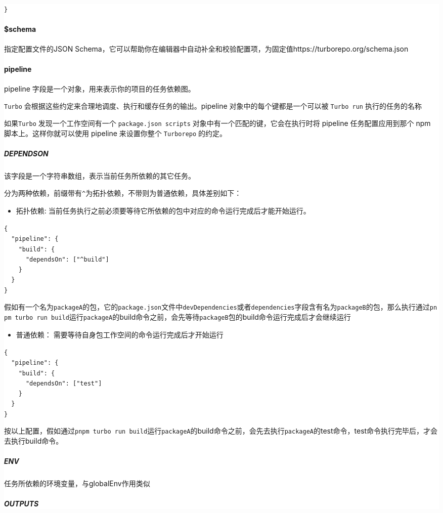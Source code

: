 ```
}
```

#### **$schema**

指定配置文件的JSON Schema，它可以帮助你在编辑器中自动补全和校验配置项，为固定值https://turborepo.org/schema.json

#### **pipeline**

pipeline 字段是一个对象，用来表示你的项目的任务依赖图。

`Turbo` 会根据这些约定来合理地调度、执行和缓存任务的输出。pipeline 对象中的每个键都是一个可以被 `Turbo run` 执行的任务的名称

如果`Turbo` 发现一个工作空间有一个 `package.json scripts` 对象中有一个匹配的键，它会在执行时将 pipeline 任务配置应用到那个 npm 脚本上。这样你就可以使用 pipeline 来设置你整个 `Turborepo` 的约定。

##### **DEPENDSON**

该字段是一个字符串数组，表示当前任务所依赖的其它任务。

分为两种依赖，前缀带有`^`为拓扑依赖，不带则为普通依赖，具体差别如下：

- 拓扑依赖: 当前任务执行之前必须要等待它所依赖的包中对应的命令运行完成后才能开始运行。

```
{
  "pipeline": {
    "build": {
      "dependsOn": ["^build"]
    }
  }
}
```

假如有一个名为`packageA`的包，它的`package.json`文件中`devDependencies`或者`dependencies`字段含有名为`packageB`的包，那么执行通过`pnpm turbo run build`运行`packageA`的build命令之前，会先等待`packageB`包的build命令运行完成后才会继续运行

- 普通依赖： 需要等待自身包工作空间的命令运行完成后才开始运行

```
{
  "pipeline": {
    "build": {
      "dependsOn": ["test"]
    }
  }
}
```

按以上配置，假如通过`pnpm turbo run build`运行`packageA`的build命令之前，会先去执行`packageA`的test命令，test命令执行完毕后，才会去执行build命令。

##### **ENV**

任务所依赖的环境变量，与globalEnv作用类似

##### **OUTPUTS**
